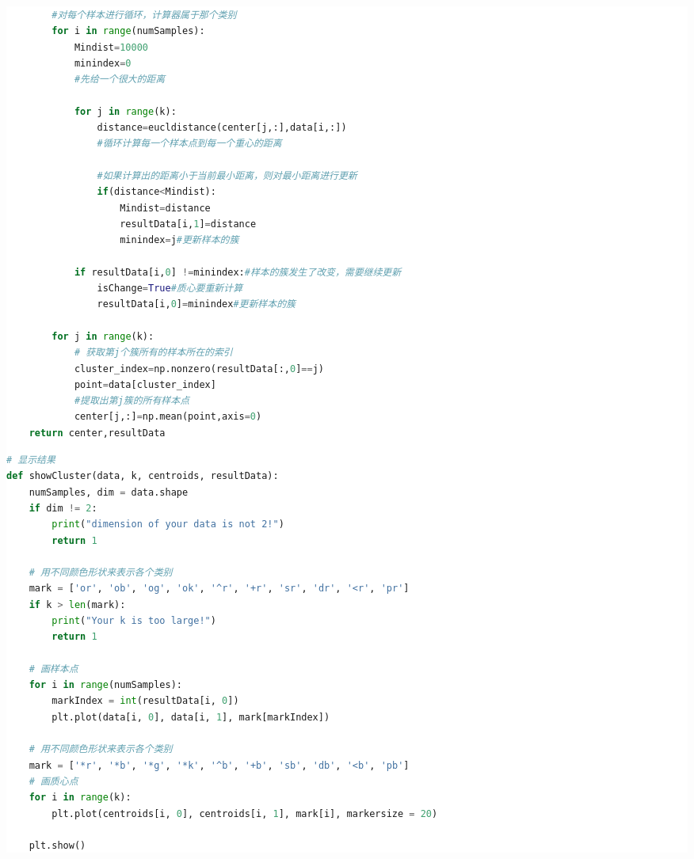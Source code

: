 ```python
        #对每个样本进行循环，计算器属于那个类别
        for i in range(numSamples):
            Mindist=10000
            minindex=0
            #先给一个很大的距离

            for j in range(k):
                distance=eucldistance(center[j,:],data[i,:])
                #循环计算每一个样本点到每一个重心的距离

                #如果计算出的距离小于当前最小距离，则对最小距离进行更新
                if(distance<Mindist):
                    Mindist=distance
                    resultData[i,1]=distance
                    minindex=j#更新样本的簇
            
            if resultData[i,0] !=minindex:#样本的簇发生了改变，需要继续更新
                isChange=True#质心要重新计算
                resultData[i,0]=minindex#更新样本的簇

        for j in range(k):
            # 获取第j个簇所有的样本所在的索引
            cluster_index=np.nonzero(resultData[:,0]==j)
            point=data[cluster_index]
            #提取出第j簇的所有样本点
            center[j,:]=np.mean(point,axis=0)
    return center,resultData
```

```python
# 显示结果 
def showCluster(data, k, centroids, resultData):  
    numSamples, dim = data.shape  
    if dim != 2:  
        print("dimension of your data is not 2!")  
        return 1  
  
    # 用不同颜色形状来表示各个类别
    mark = ['or', 'ob', 'og', 'ok', '^r', '+r', 'sr', 'dr', '<r', 'pr']  
    if k > len(mark):  
        print("Your k is too large!")  
        return 1  
  
    # 画样本点  
    for i in range(numSamples):  
        markIndex = int(resultData[i, 0])  
        plt.plot(data[i, 0], data[i, 1], mark[markIndex])  
  
    # 用不同颜色形状来表示各个类别
    mark = ['*r', '*b', '*g', '*k', '^b', '+b', 'sb', 'db', '<b', 'pb']  
    # 画质心点 
    for i in range(k):  
        plt.plot(centroids[i, 0], centroids[i, 1], mark[i], markersize = 20)  
  
    plt.show()
```
